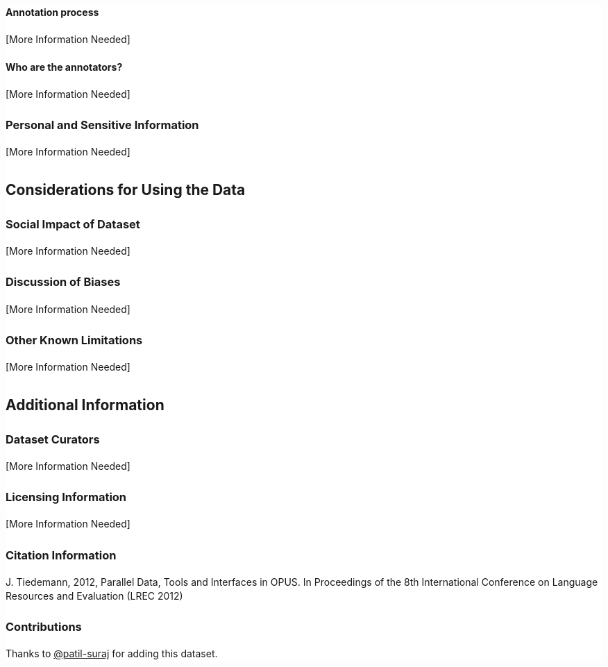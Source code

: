 #### Annotation process

[More Information Needed]

#### Who are the annotators?

[More Information Needed]

### Personal and Sensitive Information

[More Information Needed]

## Considerations for Using the Data

### Social Impact of Dataset

[More Information Needed]

### Discussion of Biases

[More Information Needed]

### Other Known Limitations

[More Information Needed]

## Additional Information

### Dataset Curators

[More Information Needed]

### Licensing Information

[More Information Needed]

### Citation Information

J. Tiedemann, 2012, Parallel Data, Tools and Interfaces in OPUS. In Proceedings of the 8th International Conference on Language Resources and Evaluation (LREC 2012)
### Contributions

Thanks to [@patil-suraj](https://github.com/patil-suraj) for adding this dataset.